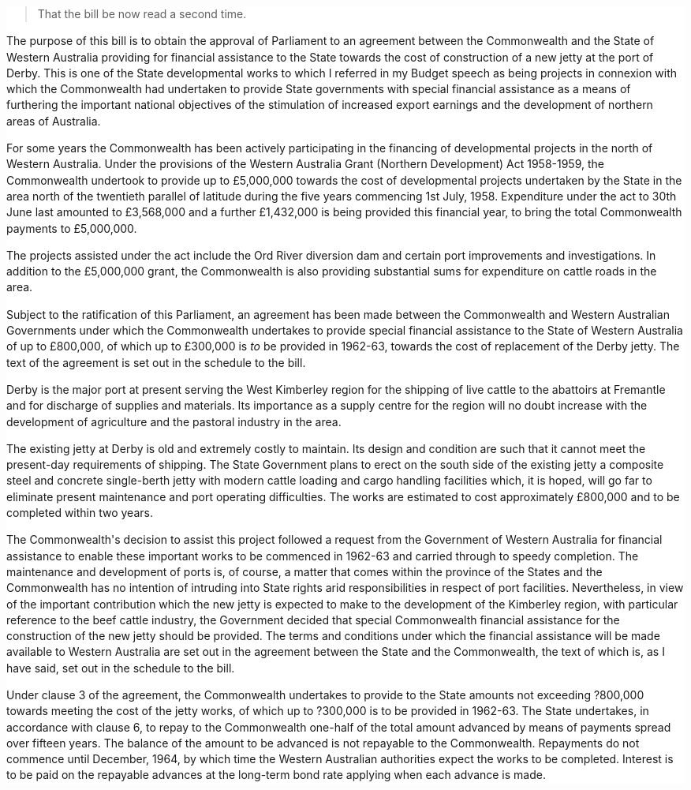   >That the bill be now read a second time. 

The purpose of this bill is to obtain the approval of Parliament to an agreement between the Commonwealth and the State of Western Australia providing for financial assistance to the State towards the cost of construction of a new jetty at the port of Derby. This is one of the State developmental works to which I referred in my Budget speech as being projects in connexion with which the Commonwealth had undertaken to provide State governments with special financial assistance as a means of furthering the important national objectives of the stimulation of increased export earnings and the development of northern areas of Australia. 

For some years the Commonwealth has been actively participating in the financing of developmental projects in the north of Western Australia. Under the provisions of the Western Australia Grant (Northern Development) Act 1958-1959, the Commonwealth undertook to provide up to £5,000,000 towards the cost of developmental projects undertaken by the State in the area north of the twentieth parallel of latitude during the five years commencing 1st July, 1958. Expenditure under the act to 30th June last amounted to £3,568,000 and a further £1,432,000 is being provided this financial year, to bring the total Commonwealth payments to £5,000,000. 

The projects assisted under the act include the Ord River diversion dam and certain port improvements and investigations. In addition to the £5,000,000 grant, the Commonwealth is also providing substantial sums for expenditure on cattle roads in the area. 

Subject to the ratification of this Parliament, an agreement has been made between the Commonwealth and Western Australian Governments under which the Commonwealth undertakes to provide special financial assistance to the State of Western Australia of up to £800,000, of which up to £300,000 is  *to*  be provided in 1962-63, towards the cost of replacement of the Derby jetty. The text of the agreement is set out in the schedule to the bill. 

Derby is the major port at present serving the West Kimberley region for the shipping of live cattle to the abattoirs at Fremantle and for discharge of supplies and materials. Its importance as a supply centre for the region will no doubt increase with the development of agriculture and the pastoral industry in the area. 

The existing jetty at Derby is old and extremely costly to maintain. Its design and condition are such that it cannot meet the present-day requirements of shipping. The State Government plans to erect on the south side of the existing jetty a composite steel and concrete single-berth jetty with modern cattle loading and cargo handling facilities which, it is hoped, will go far to eliminate present maintenance and port operating difficulties. The works are estimated to cost approximately £800,000 and to be completed within two years. 

The Commonwealth's decision to assist this project followed a request from the Government of Western Australia for financial assistance to enable these important works to be commenced in 1962-63 and carried through to speedy completion. The maintenance and development of ports is, of course, a matter that comes within the province of the States and the Commonwealth has no intention of intruding into State rights arid responsibilities in respect of port facilities. Nevertheless, in view of the important contribution which the new jetty is expected to make to the development of the Kimberley region, with particular reference to the beef cattle industry, the Government decided that special Commonwealth financial assistance for the construction of the new jetty should be provided. The terms and conditions under which the financial assistance will be made available to Western Australia are set out in the agreement between the State and the Commonwealth, the text of which is, as I have said, set out in the schedule to the bill. 

Under clause 3 of the agreement, the Commonwealth undertakes to provide to the State amounts not exceeding ?800,000 towards meeting the cost of the jetty works, of which up to ?300,000 is to be provided in 1962-63. The State undertakes, in accordance with clause 6, to repay to the Commonwealth one-half of the total amount advanced by means of payments spread over fifteen years. The balance of the amount to be advanced is not repayable to the Commonwealth. Repayments do not commence until December, 1964, by which time the Western Australian authorities expect the works to be completed. Interest is to be paid on the repayable advances at the long-term bond rate applying when each advance is made. 
